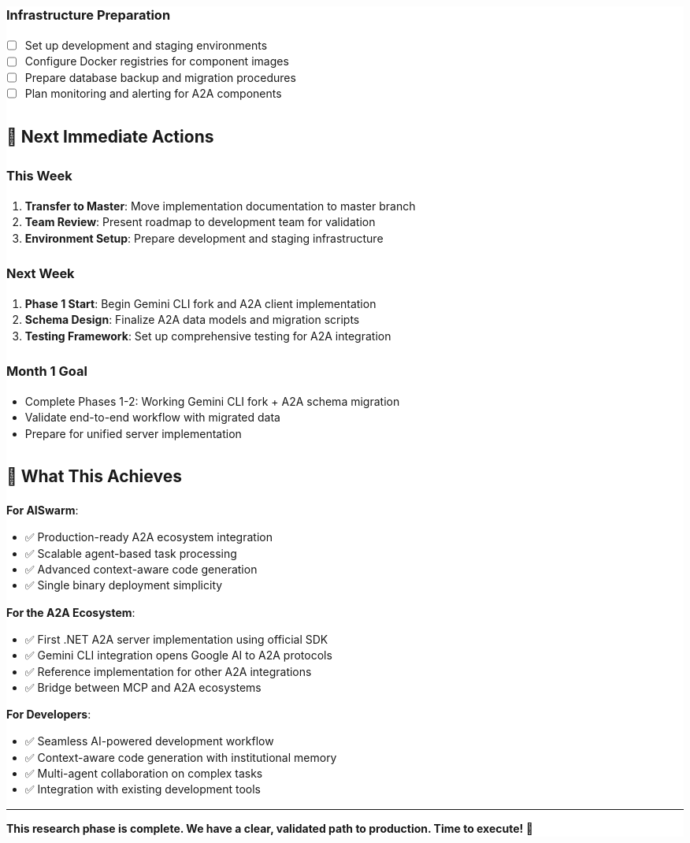 ### Infrastructure Preparation
- [ ] Set up development and staging environments
- [ ] Configure Docker registries for component images
- [ ] Prepare database backup and migration procedures
- [ ] Plan monitoring and alerting for A2A components

## 🔄 Next Immediate Actions

### This Week
1. **Transfer to Master**: Move implementation documentation to master branch
2. **Team Review**: Present roadmap to development team for validation
3. **Environment Setup**: Prepare development and staging infrastructure

### Next Week  
1. **Phase 1 Start**: Begin Gemini CLI fork and A2A client implementation
2. **Schema Design**: Finalize A2A data models and migration scripts
3. **Testing Framework**: Set up comprehensive testing for A2A integration

### Month 1 Goal
- Complete Phases 1-2: Working Gemini CLI fork + A2A schema migration
- Validate end-to-end workflow with migrated data
- Prepare for unified server implementation

## 🎉 What This Achieves

**For AISwarm**:
- ✅ Production-ready A2A ecosystem integration
- ✅ Scalable agent-based task processing
- ✅ Advanced context-aware code generation
- ✅ Single binary deployment simplicity

**For the A2A Ecosystem**:
- ✅ First .NET A2A server implementation using official SDK
- ✅ Gemini CLI integration opens Google AI to A2A protocols
- ✅ Reference implementation for other A2A integrations
- ✅ Bridge between MCP and A2A ecosystems

**For Developers**:
- ✅ Seamless AI-powered development workflow
- ✅ Context-aware code generation with institutional memory
- ✅ Multi-agent collaboration on complex tasks
- ✅ Integration with existing development tools

---

**This research phase is complete. We have a clear, validated path to production. Time to execute! 🚀**